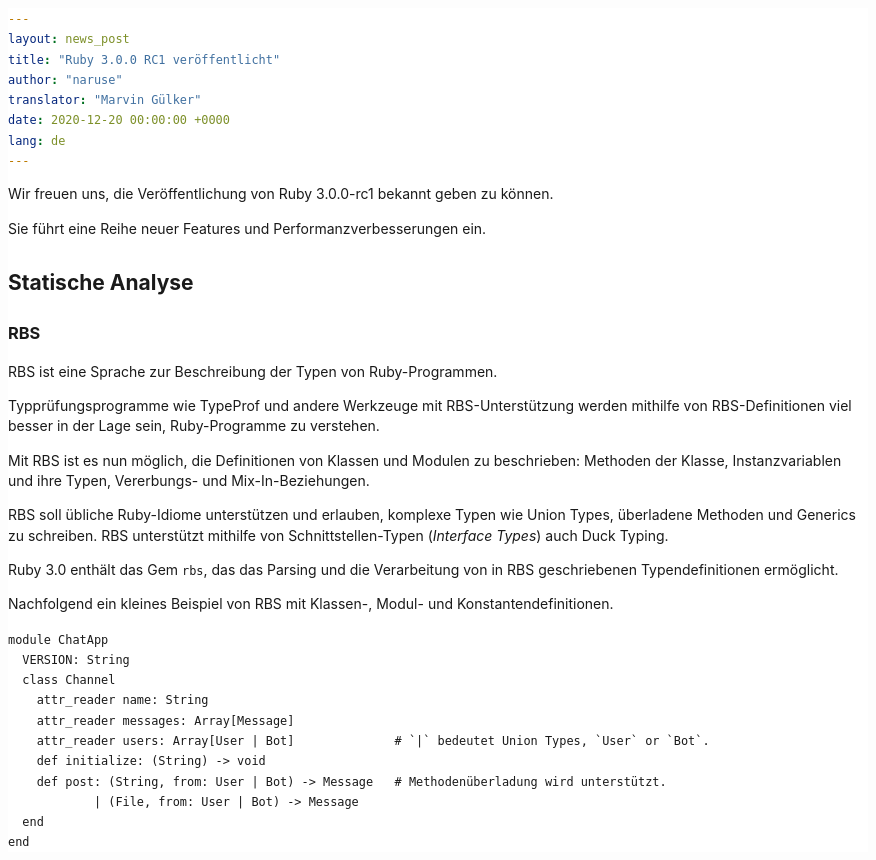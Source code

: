 ```yaml
---
layout: news_post
title: "Ruby 3.0.0 RC1 veröffentlicht"
author: "naruse"
translator: "Marvin Gülker"
date: 2020-12-20 00:00:00 +0000
lang: de
---
```


Wir freuen uns, die Veröffentlichung von Ruby 3.0.0-rc1 bekannt geben
zu können.

Sie führt eine Reihe neuer Features und Performanzverbesserungen ein.

## Statische Analyse

### RBS

RBS ist eine Sprache zur Beschreibung der Typen von Ruby-Programmen.

Typprüfungsprogramme wie TypeProf und andere Werkzeuge mit
RBS-Unterstützung werden mithilfe von RBS-Definitionen viel besser in
der Lage sein, Ruby-Programme zu verstehen.

Mit RBS ist es nun möglich, die Definitionen von Klassen und Modulen
zu beschrieben: Methoden der Klasse, Instanzvariablen und ihre Typen,
Vererbungs- und Mix-In-Beziehungen.

RBS soll übliche Ruby-Idiome unterstützen und erlauben, komplexe Typen
wie Union Types, überladene Methoden und Generics zu schreiben. RBS
unterstützt mithilfe von Schnittstellen-Typen (_Interface Types_) auch
Duck Typing.

Ruby 3.0 enthält das Gem `rbs`, das das Parsing und die Verarbeitung
von in RBS geschriebenen Typendefinitionen ermöglicht.

Nachfolgend ein kleines Beispiel von RBS mit Klassen-, Modul- und
Konstantendefinitionen.


``` rbs
module ChatApp
  VERSION: String
  class Channel
    attr_reader name: String
    attr_reader messages: Array[Message]
    attr_reader users: Array[User | Bot]              # `|` bedeutet Union Types, `User` or `Bot`.
    def initialize: (String) -> void
    def post: (String, from: User | Bot) -> Message   # Methodenüberladung wird unterstützt.
            | (File, from: User | Bot) -> Message
  end
end
```

